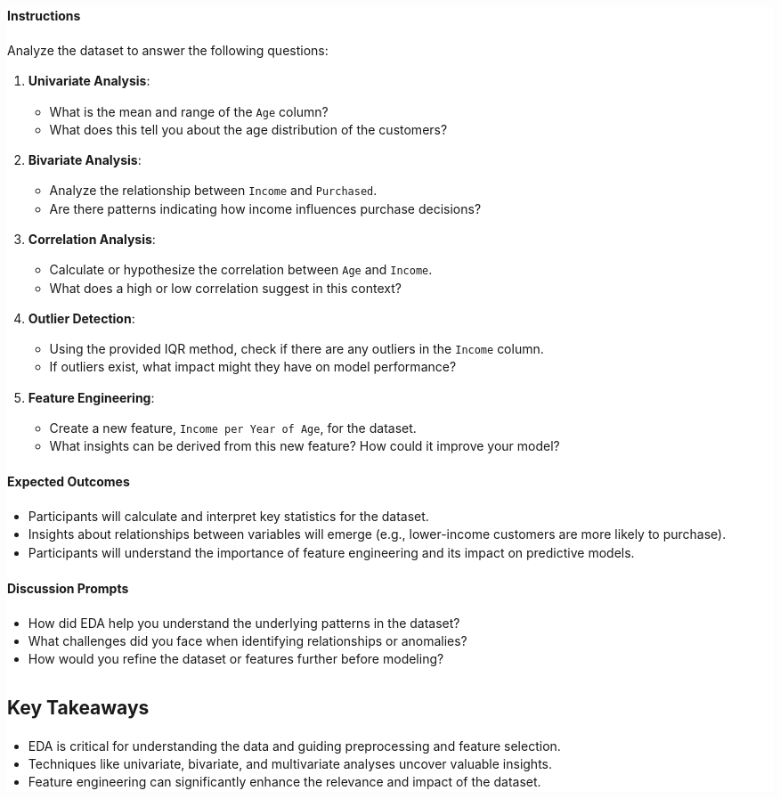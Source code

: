 #### **Instructions**
Analyze the dataset to answer the following questions:

1. **Univariate Analysis**:  
   - What is the mean and range of the `Age` column?  
   - What does this tell you about the age distribution of the customers?

2. **Bivariate Analysis**:  
   - Analyze the relationship between `Income` and `Purchased`.  
   - Are there patterns indicating how income influences purchase decisions?

3. **Correlation Analysis**:  
   - Calculate or hypothesize the correlation between `Age` and `Income`.  
   - What does a high or low correlation suggest in this context?

4. **Outlier Detection**:  
   - Using the provided IQR method, check if there are any outliers in the `Income` column.  
   - If outliers exist, what impact might they have on model performance?

5. **Feature Engineering**:  
   - Create a new feature, `Income per Year of Age`, for the dataset.  
   - What insights can be derived from this new feature? How could it improve your model?


#### **Expected Outcomes**
- Participants will calculate and interpret key statistics for the dataset.
- Insights about relationships between variables will emerge (e.g., lower-income customers are more likely to purchase).
- Participants will understand the importance of feature engineering and its impact on predictive models.

#### **Discussion Prompts**
- How did EDA help you understand the underlying patterns in the dataset?  
- What challenges did you face when identifying relationships or anomalies?  
- How would you refine the dataset or features further before modeling?

## **Key Takeaways**
- EDA is critical for understanding the data and guiding preprocessing and feature selection.
- Techniques like univariate, bivariate, and multivariate analyses uncover valuable insights.
- Feature engineering can significantly enhance the relevance and impact of the dataset.
